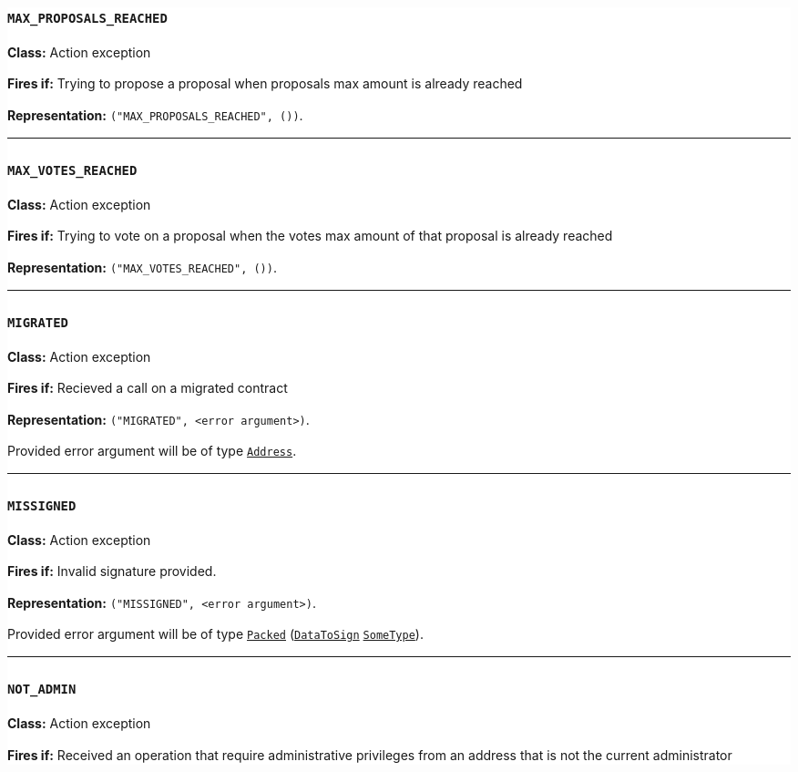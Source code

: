 ### `MAX_PROPOSALS_REACHED`

**Class:** Action exception

**Fires if:** Trying to propose a proposal when proposals max amount is already reached

**Representation:** `("MAX_PROPOSALS_REACHED", ())`.

<a name="errors-MAX_VOTES_REACHED"></a>

---

### `MAX_VOTES_REACHED`

**Class:** Action exception

**Fires if:** Trying to vote on a proposal when the votes max amount of that proposal is already reached

**Representation:** `("MAX_VOTES_REACHED", ())`.

<a name="errors-MIGRATED"></a>

---

### `MIGRATED`

**Class:** Action exception

**Fires if:** Recieved a call on a migrated contract

**Representation:** `("MIGRATED", <error argument>)`.

Provided error argument will be of type [`Address`](#types-Address).

<a name="errors-MISSIGNED"></a>

---

### `MISSIGNED`

**Class:** Action exception

**Fires if:** Invalid signature provided.

**Representation:** `("MISSIGNED", <error argument>)`.

Provided error argument will be of type [`Packed`](#types-Packed) ([`DataToSign`](#types-DataToSign) [`SomeType`](#types-SomeType)).

<a name="errors-NOT_ADMIN"></a>

---

### `NOT_ADMIN`

**Class:** Action exception

**Fires if:** Received an operation that require administrative privileges from an address that is not the current administrator
